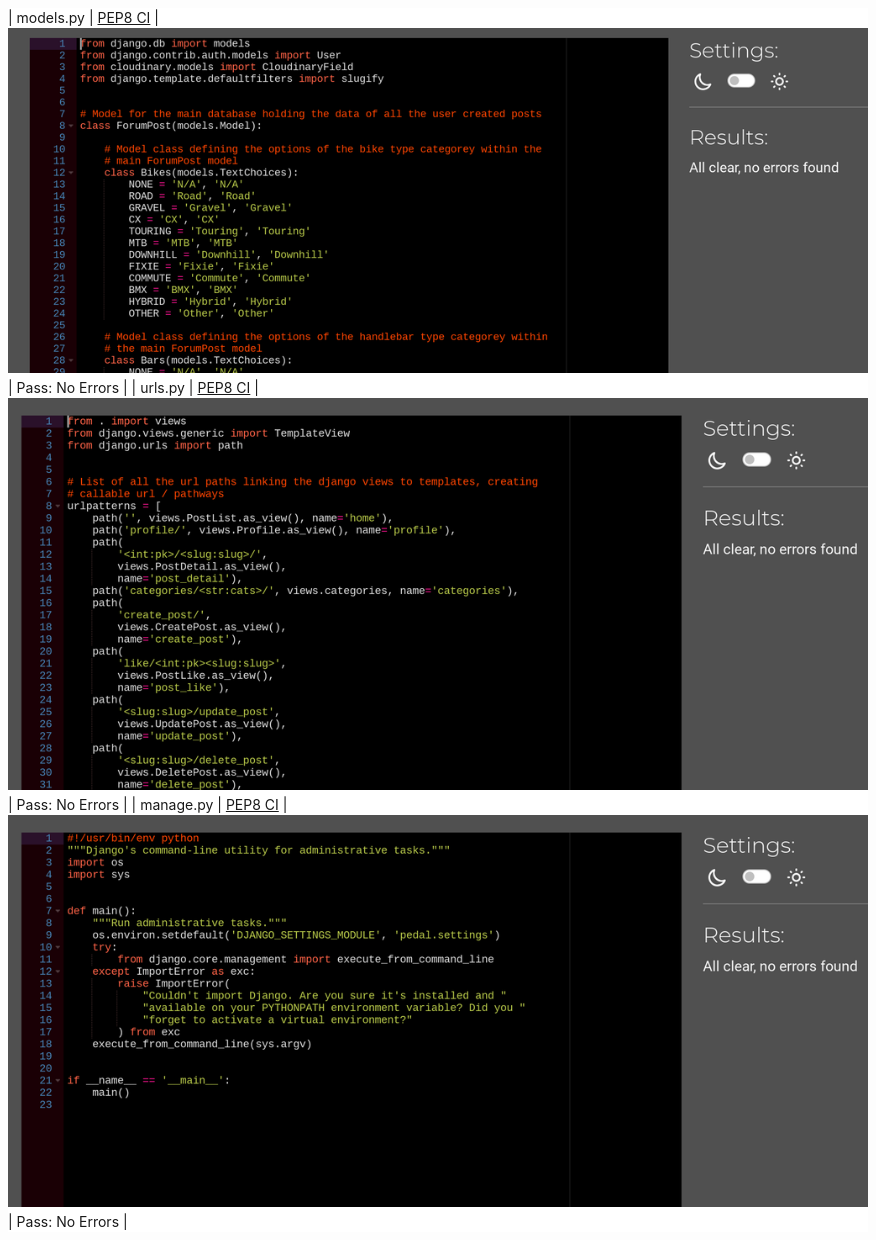 | models.py | [PEP8 CI](https://pep8ci.herokuapp.com/https://raw.githubusercontent.com/dylankane/pedal/main/forum/models.py) | ![screenshot](documentation/tests/py-validation-models.png) | Pass: No Errors |
| urls.py | [PEP8 CI](https://pep8ci.herokuapp.com/https://raw.githubusercontent.com/dylankane/pedal/main/forum/urls.py) | ![screenshot](documentation/tests/py-validation-url.png) | Pass: No Errors |
| manage.py | [PEP8 CI](https://pep8ci.herokuapp.com/https://raw.githubusercontent.com/dylankane/pedal/main/manage.py) | ![screenshot](documentation/tests/py-validation-manage.png) | Pass: No Errors |
